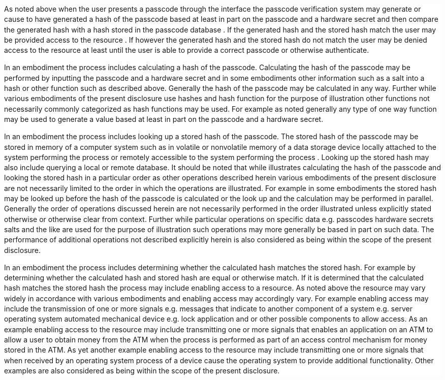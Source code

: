 As noted above when the user presents a passcode through the interface the passcode verification system may generate or cause to have generated a hash of the passcode based at least in part on the passcode and a hardware secret and then compare the generated hash with a hash stored in the passcode database . If the generated hash and the stored hash match the user may be provided access to the resource . If however the generated hash and the stored hash do not match the user may be denied access to the resource at least until the user is able to provide a correct passcode or otherwise authenticate.

In an embodiment the process includes calculating a hash of the passcode. Calculating the hash of the passcode may be performed by inputting the passcode and a hardware secret and in some embodiments other information such as a salt into a hash or other function such as described above. Generally the hash of the passcode may be calculated in any way. Further while various embodiments of the present disclosure use hashes and hash function for the purpose of illustration other functions not necessarily commonly categorized as hash functions may be used. For example as noted generally any type of one way function may be used to generate a value based at least in part on the passcode and a hardware secret.

In an embodiment the process includes looking up a stored hash of the passcode. The stored hash of the passcode may be stored in memory of a computer system such as in volatile or nonvolatile memory of a data storage device locally attached to the system performing the process or remotely accessible to the system performing the process . Looking up the stored hash may also include querying a local or remote database. It should be noted that while illustrates calculating the hash of the passcode and looking the stored hash in a particular order as other operations described herein various embodiments of the present disclosure are not necessarily limited to the order in which the operations are illustrated. For example in some embodiments the stored hash may be looked up before the hash of the passcode is calculated or the look up and the calculation may be performed in parallel. Generally the order of operations discussed herein are not necessarily performed in the order illustrated unless explicitly stated otherwise or otherwise clear from context. Further while particular operations on specific data e.g. passcodes hardware secrets salts and the like are used for the purpose of illustration such operations may more generally be based in part on such data. The performance of additional operations not described explicitly herein is also considered as being within the scope of the present disclosure.

In an embodiment the process includes determining whether the calculated hash matches the stored hash. For example by determining whether the calculated hash and stored hash are equal or otherwise match. If it is determined that the calculated hash matches the stored hash the process may include enabling access to a resource. As noted above the resource may vary widely in accordance with various embodiments and enabling access may accordingly vary. For example enabling access may include the transmission of one or more signals e.g. messages that indicate to another component of a system e.g. server operating system automated mechanical device e.g. lock application and or other possible components to allow access. As an example enabling access to the resource may include transmitting one or more signals that enables an application on an ATM to allow a user to obtain money from the ATM when the process is performed as part of an access control mechanism for money stored in the ATM. As yet another example enabling access to the resource may include transmitting one or more signals that when received by an operating system process of a device cause the operating system to provide additional functionality. Other examples are also considered as being within the scope of the present disclosure.
